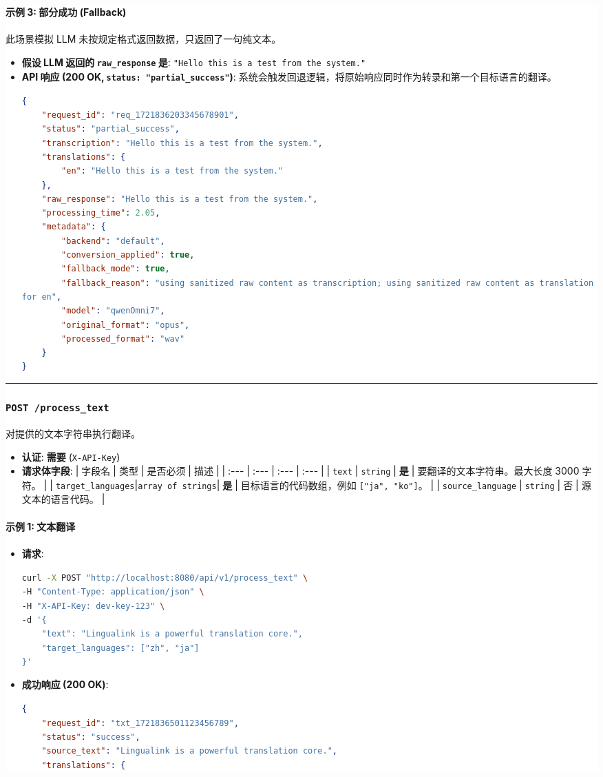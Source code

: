 #### 示例 3: 部分成功 (Fallback)

此场景模拟 LLM 未按规定格式返回数据，只返回了一句纯文本。

  - **假设 LLM 返回的 `raw_response` 是**: `"Hello this is a test from the system."`
  - **API 响应 (200 OK, `status: "partial_success"`)**:
    系统会触发回退逻辑，将原始响应同时作为转录和第一个目标语言的翻译。
    ```json
    {
        "request_id": "req_1721836203345678901",
        "status": "partial_success",
        "transcription": "Hello this is a test from the system.",
        "translations": {
            "en": "Hello this is a test from the system."
        },
        "raw_response": "Hello this is a test from the system.",
        "processing_time": 2.05,
        "metadata": {
            "backend": "default",
            "conversion_applied": true,
            "fallback_mode": true,
            "fallback_reason": "using sanitized raw content as transcription; using sanitized raw content as translation for en",
            "model": "qwenOmni7",
            "original_format": "opus",
            "processed_format": "wav"
        }
    }
    ```

-----

### **`POST /process_text`**

对提供的文本字符串执行翻译。

  - **认证**: **需要** (`X-API-Key`)
  - **请求体字段**:
    | 字段名 | 类型 | 是否必须 | 描述 |
    | :--- | :--- | :--- | :--- |
    | `text` | `string` | **是** | 要翻译的文本字符串。最大长度 3000 字符。 |
    | `target_languages`|`array of strings`| **是** | 目标语言的代码数组，例如 `["ja", "ko"]`。 |
    | `source_language` | `string` | 否 | 源文本的语言代码。 |

#### 示例 1: 文本翻译

  - **请求**:
    ```bash
    curl -X POST "http://localhost:8080/api/v1/process_text" \
    -H "Content-Type: application/json" \
    -H "X-API-Key: dev-key-123" \
    -d '{
        "text": "Lingualink is a powerful translation core.",
        "target_languages": ["zh", "ja"]
    }'
    ```
  - **成功响应 (200 OK)**:
    ```json
    {
        "request_id": "txt_1721836501123456789",
        "status": "success",
        "source_text": "Lingualink is a powerful translation core.",
        "translations": {